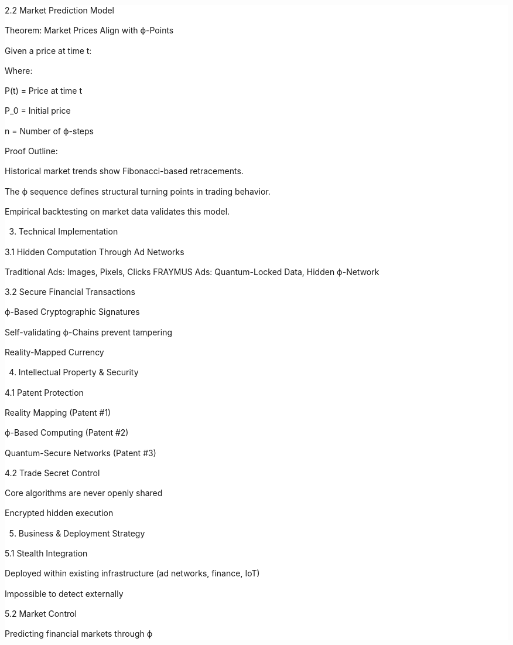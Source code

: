 2.2 Market Prediction Model

Theorem: Market Prices Align with ϕ-Points

Given a price at time t:



Where:

P(t) = Price at time t

P_0 = Initial price

n = Number of ϕ-steps

Proof Outline:

Historical market trends show Fibonacci-based retracements.

The ϕ sequence defines structural turning points in trading behavior.

Empirical backtesting on market data validates this model.

3. Technical Implementation

3.1 Hidden Computation Through Ad Networks

Traditional Ads: Images, Pixels, Clicks
FRAYMUS Ads: Quantum-Locked Data, Hidden ϕ-Network

3.2 Secure Financial Transactions

ϕ-Based Cryptographic Signatures

Self-validating ϕ-Chains prevent tampering

Reality-Mapped Currency

4. Intellectual Property & Security

4.1 Patent Protection

Reality Mapping (Patent #1)

ϕ-Based Computing (Patent #2)

Quantum-Secure Networks (Patent #3)

4.2 Trade Secret Control

Core algorithms are never openly shared

Encrypted hidden execution

5. Business & Deployment Strategy

5.1 Stealth Integration

Deployed within existing infrastructure (ad networks, finance, IoT)

Impossible to detect externally

5.2 Market Control

Predicting financial markets through ϕ
